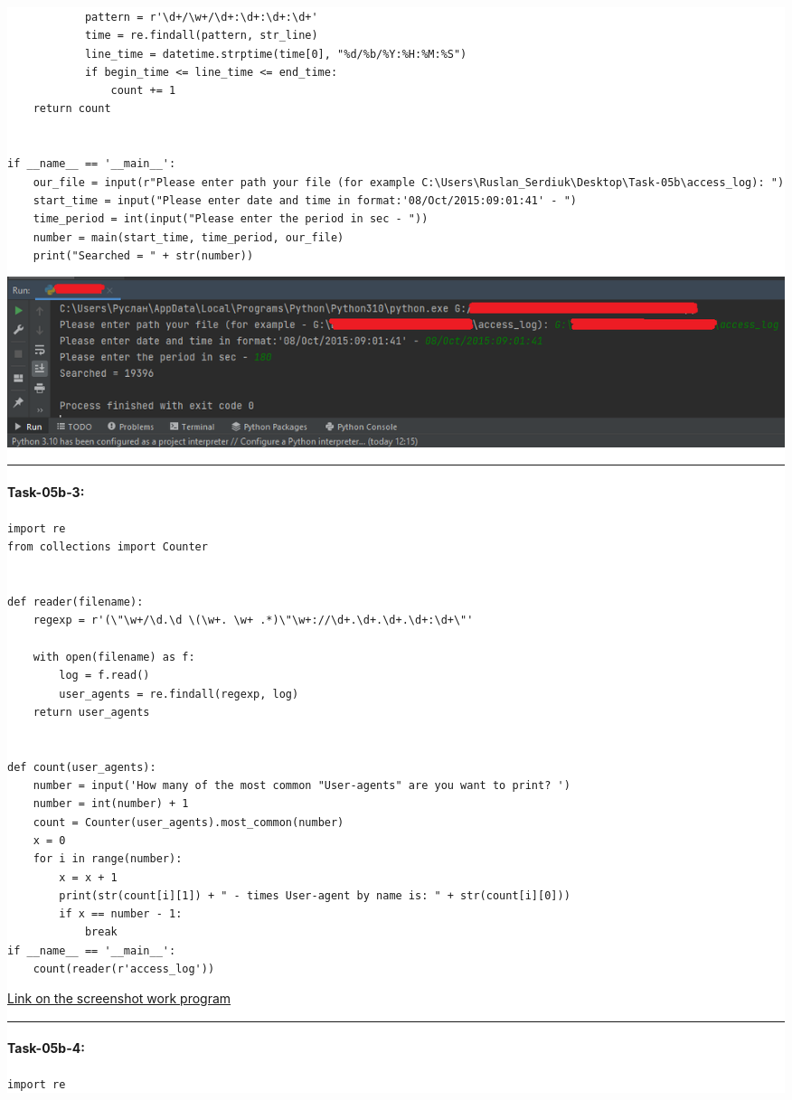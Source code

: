 ```
            pattern = r'\d+/\w+/\d+:\d+:\d+:\d+'
            time = re.findall(pattern, str_line)
            line_time = datetime.strptime(time[0], "%d/%b/%Y:%H:%M:%S")
            if begin_time <= line_time <= end_time:
                count += 1
    return count


if __name__ == '__main__':
    our_file = input(r"Please enter path your file (for example C:\Users\Ruslan_Serdiuk\Desktop\Task-05b\access_log): ")
    start_time = input("Please enter date and time in format:'08/Oct/2015:09:01:41' - ")
    time_period = int(input("Please enter the period in sec - "))
    number = main(start_time, time_period, our_file)
    print("Searched = " + str(number))
```
![Screenshot work program](https://github.com/RuslanSerdiuk/DevOps_Tasks_and_solutions/blob/Python/Python/Task_4/Screenshots/Task-4-2.png)
___

#### Task-05b-3:
```
import re
from collections import Counter


def reader(filename):
    regexp = r'(\"\w+/\d.\d \(\w+. \w+ .*)\"\w+://\d+.\d+.\d+.\d+:\d+\"'

    with open(filename) as f:
        log = f.read()
        user_agents = re.findall(regexp, log)
    return user_agents


def count(user_agents):
    number = input('How many of the most common "User-agents" are you want to print? ')
    number = int(number) + 1
    count = Counter(user_agents).most_common(number)
    x = 0
    for i in range(number):
        x = x + 1
        print(str(count[i][1]) + " - times User-agent by name is: " + str(count[i][0]))
        if x == number - 1:
            break
if __name__ == '__main__':
    count(reader(r'access_log'))
```
[Link on the screenshot work program](https://git.epam.com/ruslan_serdiuk/devops-21q4-22q1-serdiuk-ruslan/-/blob/m2-Python-Task-05b/Module-02_Python/Task-05b/Screenshots/Task-05b-3.png)
___
#### Task-05b-4:
```
import re
```